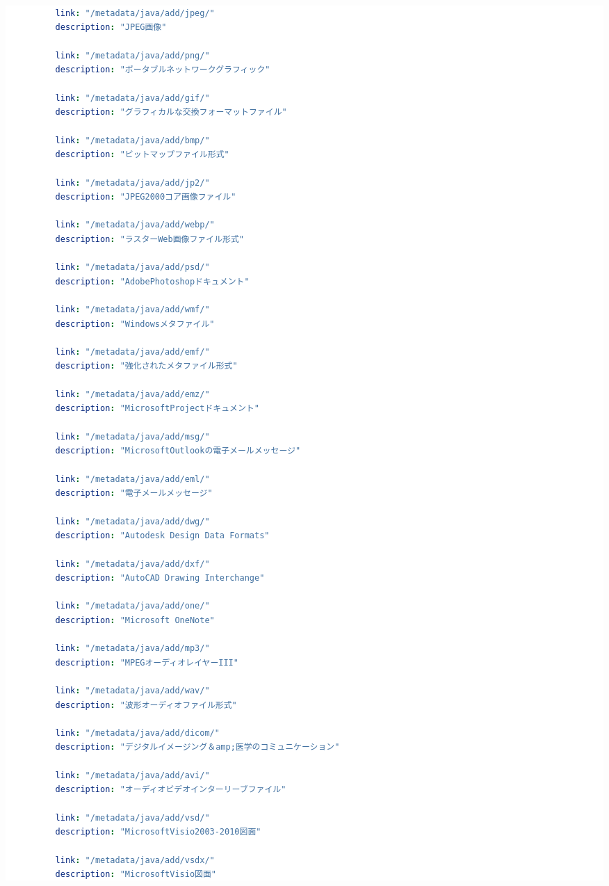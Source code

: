 ```yaml
          link: "/metadata/java/add/jpeg/"
          description: "JPEG画像"

          link: "/metadata/java/add/png/"
          description: "ポータブルネットワークグラフィック"

          link: "/metadata/java/add/gif/"
          description: "グラフィカルな交換フォーマットファイル"

          link: "/metadata/java/add/bmp/"
          description: "ビットマップファイル形式"

          link: "/metadata/java/add/jp2/"
          description: "JPEG2000コア画像ファイル"

          link: "/metadata/java/add/webp/"
          description: "ラスターWeb画像ファイル形式"

          link: "/metadata/java/add/psd/"
          description: "AdobePhotoshopドキュメント"

          link: "/metadata/java/add/wmf/"
          description: "Windowsメタファイル"

          link: "/metadata/java/add/emf/"
          description: "強化されたメタファイル形式"

          link: "/metadata/java/add/emz/"
          description: "MicrosoftProjectドキュメント"

          link: "/metadata/java/add/msg/"
          description: "MicrosoftOutlookの電子メールメッセージ"

          link: "/metadata/java/add/eml/"
          description: "電子メールメッセージ"

          link: "/metadata/java/add/dwg/"
          description: "Autodesk Design Data Formats"

          link: "/metadata/java/add/dxf/"
          description: "AutoCAD Drawing Interchange"

          link: "/metadata/java/add/one/"
          description: "Microsoft OneNote"

          link: "/metadata/java/add/mp3/"
          description: "MPEGオーディオレイヤーIII"

          link: "/metadata/java/add/wav/"
          description: "波形オーディオファイル形式"

          link: "/metadata/java/add/dicom/"
          description: "デジタルイメージング＆amp;医学のコミュニケーション"

          link: "/metadata/java/add/avi/"
          description: "オーディオビデオインターリーブファイル"

          link: "/metadata/java/add/vsd/"
          description: "MicrosoftVisio2003-2010図面"

          link: "/metadata/java/add/vsdx/"
          description: "MicrosoftVisio図面"

```
